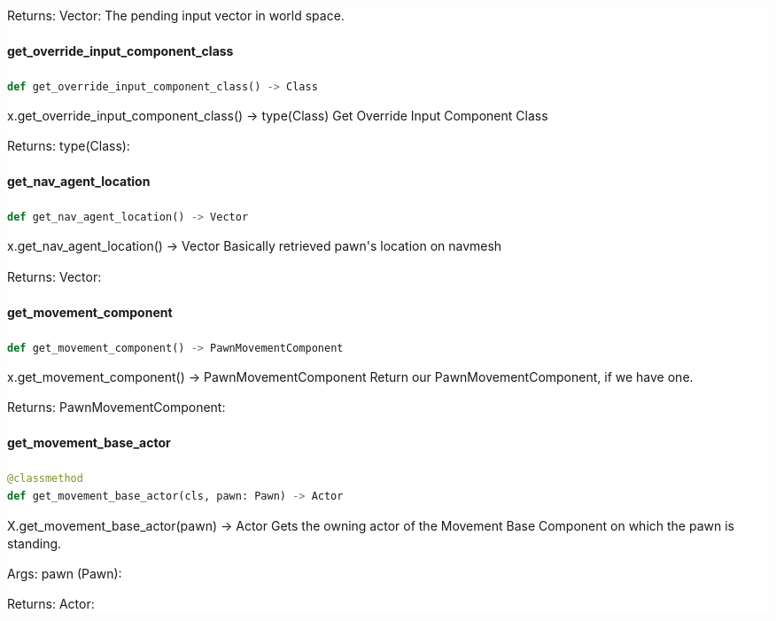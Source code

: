 Returns:
    Vector: The pending input vector in world space.

<a id="unreal.Pawn.get_override_input_component_class"></a>

#### get_override_input_component_class

```python
def get_override_input_component_class() -> Class
```

x.get_override_input_component_class() -> type(Class)
Get Override Input Component Class

Returns:
    type(Class):

<a id="unreal.Pawn.get_nav_agent_location"></a>

#### get_nav_agent_location

```python
def get_nav_agent_location() -> Vector
```

x.get_nav_agent_location() -> Vector
Basically retrieved pawn's location on navmesh

Returns:
    Vector:

<a id="unreal.Pawn.get_movement_component"></a>

#### get_movement_component

```python
def get_movement_component() -> PawnMovementComponent
```

x.get_movement_component() -> PawnMovementComponent
Return our PawnMovementComponent, if we have one.

Returns:
    PawnMovementComponent:

<a id="unreal.Pawn.get_movement_base_actor"></a>

#### get_movement_base_actor

```python
@classmethod
def get_movement_base_actor(cls, pawn: Pawn) -> Actor
```

X.get_movement_base_actor(pawn) -> Actor
Gets the owning actor of the Movement Base Component on which the pawn is standing.

Args:
    pawn (Pawn): 

Returns:
    Actor:
